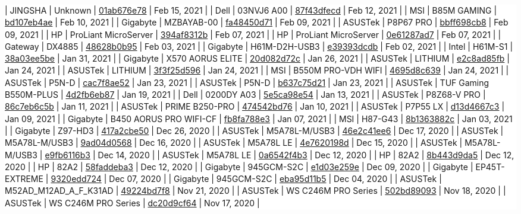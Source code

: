 | JINGSHA       | Unknown                     | [01ab676e78](https://linux-hardware.org/?probe=01ab676e78) | Feb 15, 2021 |
| Dell          | 03NVJ6 A00                  | [87f43dfecd](https://linux-hardware.org/?probe=87f43dfecd) | Feb 12, 2021 |
| MSI           | B85M GAMING                 | [bd107eb4ae](https://linux-hardware.org/?probe=bd107eb4ae) | Feb 10, 2021 |
| Gigabyte      | MZBAYAB-00                  | [fa48450d71](https://linux-hardware.org/?probe=fa48450d71) | Feb 09, 2021 |
| ASUSTek       | P8P67 PRO                   | [bbff698cb8](https://linux-hardware.org/?probe=bbff698cb8) | Feb 09, 2021 |
| HP            | ProLiant MicroServer        | [394af8312b](https://linux-hardware.org/?probe=394af8312b) | Feb 07, 2021 |
| HP            | ProLiant MicroServer        | [0e61287ad7](https://linux-hardware.org/?probe=0e61287ad7) | Feb 07, 2021 |
| Gateway       | DX4885                      | [48628b0b95](https://linux-hardware.org/?probe=48628b0b95) | Feb 03, 2021 |
| Gigabyte      | H61M-D2H-USB3               | [e39393dcdb](https://linux-hardware.org/?probe=e39393dcdb) | Feb 02, 2021 |
| Intel         | H61M-S1                     | [38a03ee5be](https://linux-hardware.org/?probe=38a03ee5be) | Jan 31, 2021 |
| Gigabyte      | X570 AORUS ELITE            | [20d082d72c](https://linux-hardware.org/?probe=20d082d72c) | Jan 26, 2021 |
| ASUSTek       | LITHIUM                     | [e2c8ad85fb](https://linux-hardware.org/?probe=e2c8ad85fb) | Jan 24, 2021 |
| ASUSTek       | LITHIUM                     | [3f3f25d596](https://linux-hardware.org/?probe=3f3f25d596) | Jan 24, 2021 |
| MSI           | B550M PRO-VDH WIFI          | [4695d8c639](https://linux-hardware.org/?probe=4695d8c639) | Jan 24, 2021 |
| ASUSTek       | P5N-D                       | [cac7f8ae52](https://linux-hardware.org/?probe=cac7f8ae52) | Jan 23, 2021 |
| ASUSTek       | P5N-D                       | [b637c75d21](https://linux-hardware.org/?probe=b637c75d21) | Jan 23, 2021 |
| ASUSTek       | TUF Gaming B550M-PLUS       | [4d2fb6eb87](https://linux-hardware.org/?probe=4d2fb6eb87) | Jan 19, 2021 |
| Dell          | 0200DY A03                  | [5e5ca98e54](https://linux-hardware.org/?probe=5e5ca98e54) | Jan 13, 2021 |
| ASUSTek       | P8Z68-V PRO                 | [86c7eb6c5b](https://linux-hardware.org/?probe=86c7eb6c5b) | Jan 11, 2021 |
| ASUSTek       | PRIME B250-PRO              | [474542bd76](https://linux-hardware.org/?probe=474542bd76) | Jan 10, 2021 |
| ASUSTek       | P7P55 LX                    | [d13d4667c3](https://linux-hardware.org/?probe=d13d4667c3) | Jan 09, 2021 |
| Gigabyte      | B450 AORUS PRO WIFI-CF      | [fb8fa788e3](https://linux-hardware.org/?probe=fb8fa788e3) | Jan 07, 2021 |
| MSI           | H87-G43                     | [8b1363882c](https://linux-hardware.org/?probe=8b1363882c) | Jan 03, 2021 |
| Gigabyte      | Z97-HD3                     | [417a2cbe50](https://linux-hardware.org/?probe=417a2cbe50) | Dec 26, 2020 |
| ASUSTek       | M5A78L-M/USB3               | [46e2c41ee6](https://linux-hardware.org/?probe=46e2c41ee6) | Dec 17, 2020 |
| ASUSTek       | M5A78L-M/USB3               | [9ad04d0568](https://linux-hardware.org/?probe=9ad04d0568) | Dec 16, 2020 |
| ASUSTek       | M5A78L LE                   | [4e7620198d](https://linux-hardware.org/?probe=4e7620198d) | Dec 15, 2020 |
| ASUSTek       | M5A78L-M/USB3               | [e9fb6116b3](https://linux-hardware.org/?probe=e9fb6116b3) | Dec 14, 2020 |
| ASUSTek       | M5A78L LE                   | [0a6542f4b3](https://linux-hardware.org/?probe=0a6542f4b3) | Dec 12, 2020 |
| HP            | 82A2                        | [8b443d9da5](https://linux-hardware.org/?probe=8b443d9da5) | Dec 12, 2020 |
| HP            | 82A2                        | [58faddeba3](https://linux-hardware.org/?probe=58faddeba3) | Dec 12, 2020 |
| Gigabyte      | 945GCM-S2C                  | [e1d03e259e](https://linux-hardware.org/?probe=e1d03e259e) | Dec 09, 2020 |
| Gigabyte      | EP45T-EXTREME               | [9320edd724](https://linux-hardware.org/?probe=9320edd724) | Dec 07, 2020 |
| Gigabyte      | 945GCM-S2C                  | [eba95d11b5](https://linux-hardware.org/?probe=eba95d11b5) | Dec 04, 2020 |
| ASUSTek       | M52AD_M12AD_A_F_K31AD       | [49224bd7f8](https://linux-hardware.org/?probe=49224bd7f8) | Nov 21, 2020 |
| ASUSTek       | WS C246M PRO Series         | [502bd89093](https://linux-hardware.org/?probe=502bd89093) | Nov 18, 2020 |
| ASUSTek       | WS C246M PRO Series         | [dc20d9cf64](https://linux-hardware.org/?probe=dc20d9cf64) | Nov 17, 2020 |